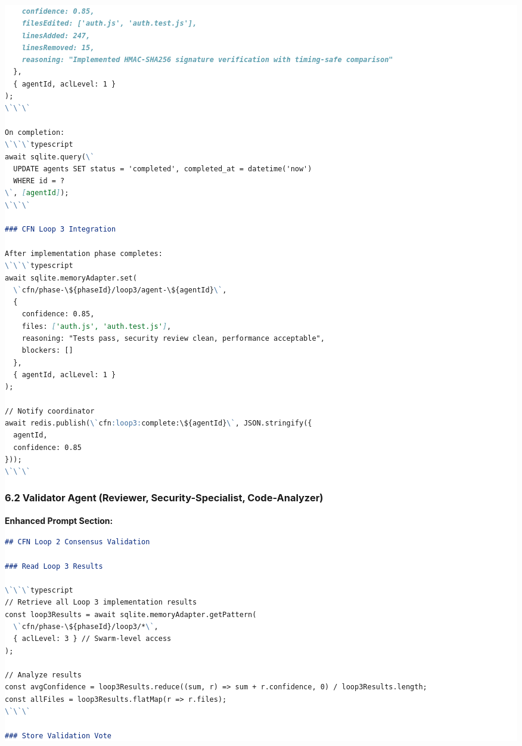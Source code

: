 ```markdown
    confidence: 0.85,
    filesEdited: ['auth.js', 'auth.test.js'],
    linesAdded: 247,
    linesRemoved: 15,
    reasoning: "Implemented HMAC-SHA256 signature verification with timing-safe comparison"
  },
  { agentId, aclLevel: 1 }
);
\`\`\`

On completion:
\`\`\`typescript
await sqlite.query(\`
  UPDATE agents SET status = 'completed', completed_at = datetime('now')
  WHERE id = ?
\`, [agentId]);
\`\`\`

### CFN Loop 3 Integration

After implementation phase completes:
\`\`\`typescript
await sqlite.memoryAdapter.set(
  \`cfn/phase-\${phaseId}/loop3/agent-\${agentId}\`,
  {
    confidence: 0.85,
    files: ['auth.js', 'auth.test.js'],
    reasoning: "Tests pass, security review clean, performance acceptable",
    blockers: []
  },
  { agentId, aclLevel: 1 }
);

// Notify coordinator
await redis.publish(\`cfn:loop3:complete:\${agentId}\`, JSON.stringify({
  agentId,
  confidence: 0.85
}));
\`\`\`
```

### 6.2 Validator Agent (Reviewer, Security-Specialist, Code-Analyzer)

**Enhanced Prompt Section:**

```markdown
## CFN Loop 2 Consensus Validation

### Read Loop 3 Results

\`\`\`typescript
// Retrieve all Loop 3 implementation results
const loop3Results = await sqlite.memoryAdapter.getPattern(
  \`cfn/phase-\${phaseId}/loop3/*\`,
  { aclLevel: 3 } // Swarm-level access
);

// Analyze results
const avgConfidence = loop3Results.reduce((sum, r) => sum + r.confidence, 0) / loop3Results.length;
const allFiles = loop3Results.flatMap(r => r.files);
\`\`\`

### Store Validation Vote
```